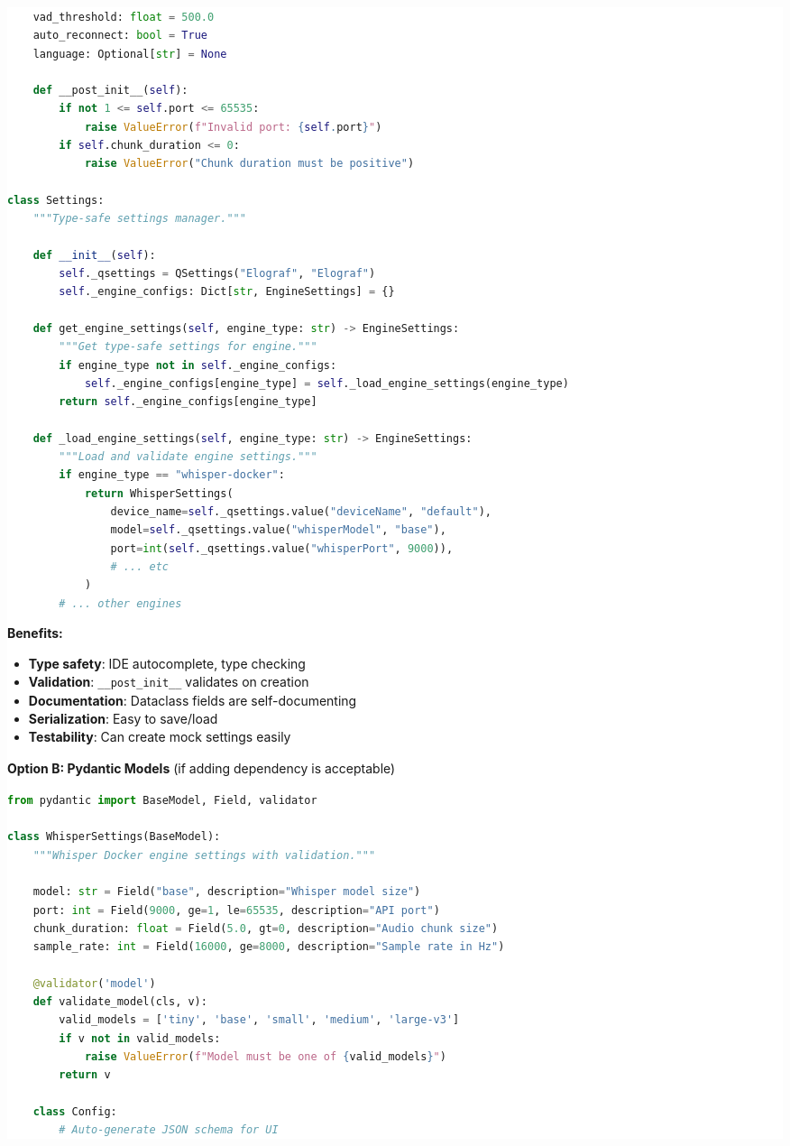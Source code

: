 ```python
    vad_threshold: float = 500.0
    auto_reconnect: bool = True
    language: Optional[str] = None

    def __post_init__(self):
        if not 1 <= self.port <= 65535:
            raise ValueError(f"Invalid port: {self.port}")
        if self.chunk_duration <= 0:
            raise ValueError("Chunk duration must be positive")

class Settings:
    """Type-safe settings manager."""

    def __init__(self):
        self._qsettings = QSettings("Elograf", "Elograf")
        self._engine_configs: Dict[str, EngineSettings] = {}

    def get_engine_settings(self, engine_type: str) -> EngineSettings:
        """Get type-safe settings for engine."""
        if engine_type not in self._engine_configs:
            self._engine_configs[engine_type] = self._load_engine_settings(engine_type)
        return self._engine_configs[engine_type]

    def _load_engine_settings(self, engine_type: str) -> EngineSettings:
        """Load and validate engine settings."""
        if engine_type == "whisper-docker":
            return WhisperSettings(
                device_name=self._qsettings.value("deviceName", "default"),
                model=self._qsettings.value("whisperModel", "base"),
                port=int(self._qsettings.value("whisperPort", 9000)),
                # ... etc
            )
        # ... other engines
```

**Benefits:**
- **Type safety**: IDE autocomplete, type checking
- **Validation**: `__post_init__` validates on creation
- **Documentation**: Dataclass fields are self-documenting
- **Serialization**: Easy to save/load
- **Testability**: Can create mock settings easily

**Option B: Pydantic Models** (if adding dependency is acceptable)

```python
from pydantic import BaseModel, Field, validator

class WhisperSettings(BaseModel):
    """Whisper Docker engine settings with validation."""

    model: str = Field("base", description="Whisper model size")
    port: int = Field(9000, ge=1, le=65535, description="API port")
    chunk_duration: float = Field(5.0, gt=0, description="Audio chunk size")
    sample_rate: int = Field(16000, ge=8000, description="Sample rate in Hz")

    @validator('model')
    def validate_model(cls, v):
        valid_models = ['tiny', 'base', 'small', 'medium', 'large-v3']
        if v not in valid_models:
            raise ValueError(f"Model must be one of {valid_models}")
        return v

    class Config:
        # Auto-generate JSON schema for UI
```